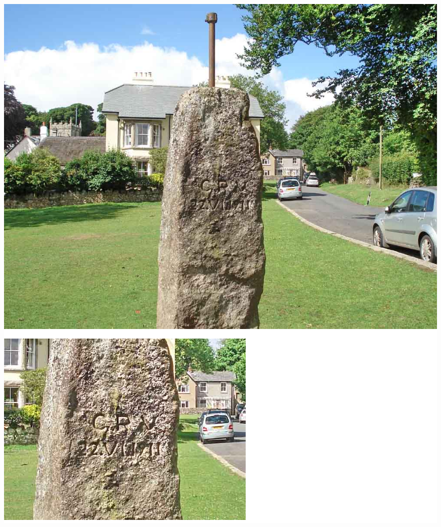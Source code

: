 ![Memorial stone on the village green. Apparently, it bore an oil lamp in times past](2.jpg)

![Inscription 1](3.jpg)
